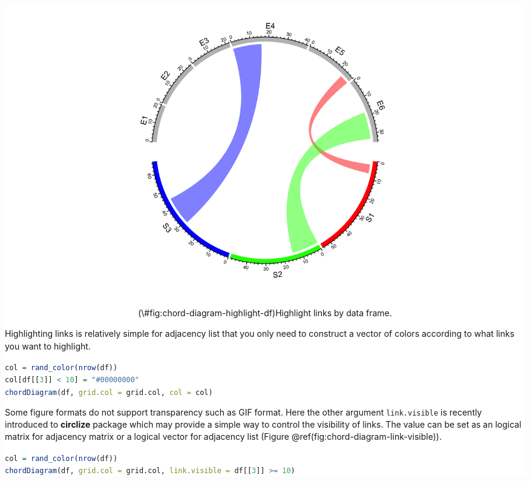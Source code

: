 <div class="figure" style="text-align: center">
<img src="14-chord-diagram-simple_files/figure-html/chord-diagram-highlight-df-1.png" alt="Highlight links by data frame." width="672" />
<p class="caption">(\#fig:chord-diagram-highlight-df)Highlight links by data frame.</p>
</div>

Highlighting links is relatively simple for adjacency list that you only need
to construct a vector of colors according to what links you want to highlight.


```r
col = rand_color(nrow(df))
col[df[[3]] < 10] = "#00000000"
chordDiagram(df, grid.col = grid.col, col = col)
```

Some figure formats do not support transparency such as GIF format. Here the
other argument `link.visible` is recently introduced to **circlize** package
which may provide a simple way to control the visibility of links. The value can
be set as an logical matrix for adjacency matrix or a logical vector for
adjacency list (Figure \@ref(fig:chord-diagram-link-visible)).


```r
col = rand_color(nrow(df))
chordDiagram(df, grid.col = grid.col, link.visible = df[[3]] >= 10)
```
